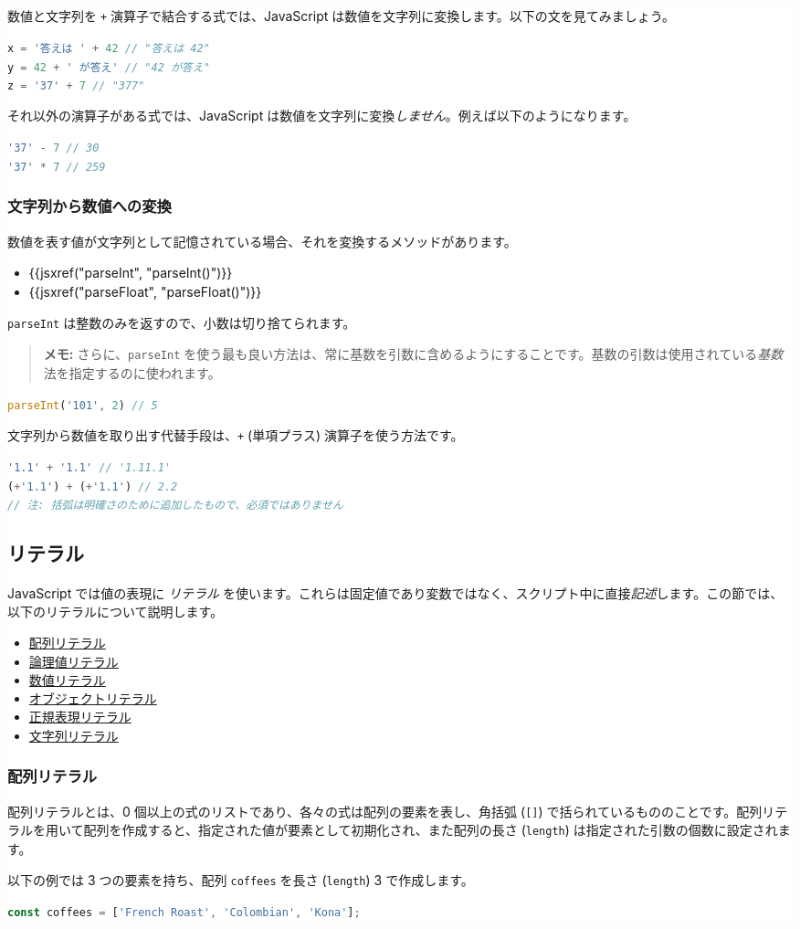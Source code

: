 数値と文字列を `+` 演算子で結合する式では、JavaScript は数値を文字列に変換します。以下の文を見てみましょう。

```js
x = '答えは ' + 42 // "答えは 42"
y = 42 + ' が答え' // "42 が答え"
z = '37' + 7 // "377"
```

それ以外の演算子がある式では、JavaScript は数値を文字列に変換*しません*。例えば以下のようになります。

```js
'37' - 7 // 30
'37' * 7 // 259
```

### 文字列から数値への変換

数値を表す値が文字列として記憶されている場合、それを変換するメソッドがあります。

- {{jsxref("parseInt", "parseInt()")}}
- {{jsxref("parseFloat", "parseFloat()")}}

`parseInt` は整数のみを返すので、小数は切り捨てられます。

> **メモ:** さらに、`parseInt` を使う最も良い方法は、常に基数を引数に含めるようにすることです。基数の引数は使用されている*基数*法を指定するのに使われます。

```js
parseInt('101', 2) // 5
```

文字列から数値を取り出す代替手段は、`+` (単項プラス) 演算子を使う方法です。

```js
'1.1' + '1.1' // '1.11.1'
(+'1.1') + (+'1.1') // 2.2
// 注: 括弧は明確さのために追加したもので、必須ではありません
```

## リテラル

JavaScript では値の表現に _リテラル_ を使います。これらは固定値であり変数ではなく、スクリプト中に直接*記述*します。この節では、以下のリテラルについて説明します。

- [配列リテラル](#配列リテラル)
- [論理値リテラル](#論理値リテラル)
- [数値リテラル](#数値リテラル)
- [オブジェクトリテラル](#オブジェクトリテラル)
- [正規表現リテラル](#正規表現リテラル)
- [文字列リテラル](#文字列リテラル)

### 配列リテラル

配列リテラルとは、0 個以上の式のリストであり、各々の式は配列の要素を表し、角括弧 (`[]`) で括られているもののことです。配列リテラルを用いて配列を作成すると、指定された値が要素として初期化され、また配列の長さ (`length`) は指定された引数の個数に設定されます。

以下の例では 3 つの要素を持ち、配列 `coffees` を長さ (`length`) 3 で作成します。

```js
const coffees = ['French Roast', 'Colombian', 'Kona'];
```


  ['prop_' + (() => 42)()]: 42